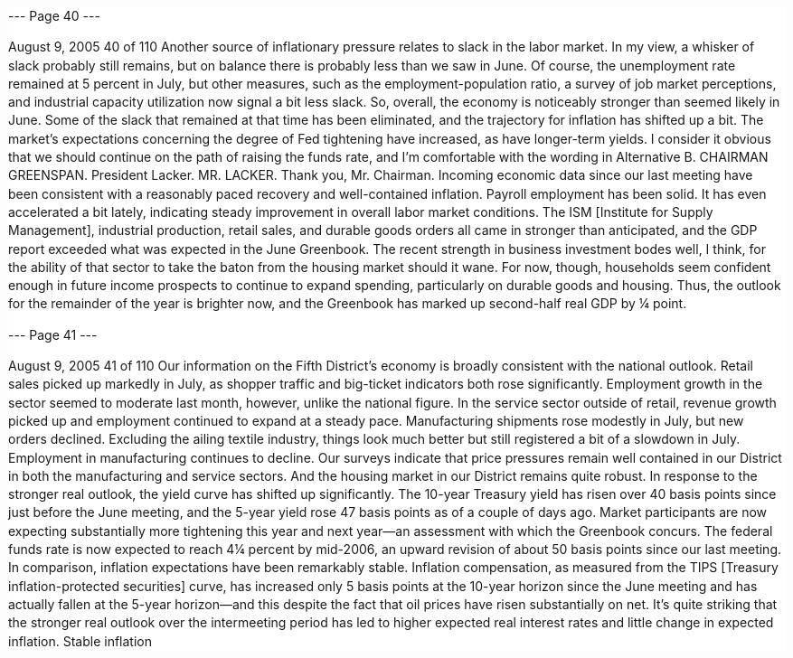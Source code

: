 --- Page 40 ---

August 9, 2005 40 of 110
Another source of inflationary pressure relates to slack in the labor market. In my view, a
whisker of slack probably still remains, but on balance there is probably less than we saw in
June. Of course, the unemployment rate remained at 5 percent in July, but other measures, such
as the employment-population ratio, a survey of job market perceptions, and industrial capacity
utilization now signal a bit less slack.
So, overall, the economy is noticeably stronger than seemed likely in June. Some of the
slack that remained at that time has been eliminated, and the trajectory for inflation has shifted
up a bit. The market’s expectations concerning the degree of Fed tightening have increased, as
have longer-term yields. I consider it obvious that we should continue on the path of raising the
funds rate, and I’m comfortable with the wording in Alternative B.
CHAIRMAN GREENSPAN. President Lacker.
MR. LACKER. Thank you, Mr. Chairman. Incoming economic data since our last
meeting have been consistent with a reasonably paced recovery and well-contained inflation.
Payroll employment has been solid. It has even accelerated a bit lately, indicating steady
improvement in overall labor market conditions. The ISM [Institute for Supply Management],
industrial production, retail sales, and durable goods orders all came in stronger than anticipated,
and the GDP report exceeded what was expected in the June Greenbook.
The recent strength in business investment bodes well, I think, for the ability of that
sector to take the baton from the housing market should it wane. For now, though, households
seem confident enough in future income prospects to continue to expand spending, particularly
on durable goods and housing. Thus, the outlook for the remainder of the year is brighter now,
and the Greenbook has marked up second-half real GDP by ¼ point.

--- Page 41 ---

August 9, 2005 41 of 110
Our information on the Fifth District’s economy is broadly consistent with the national
outlook. Retail sales picked up markedly in July, as shopper traffic and big-ticket indicators both
rose significantly. Employment growth in the sector seemed to moderate last month, however,
unlike the national figure. In the service sector outside of retail, revenue growth picked up and
employment continued to expand at a steady pace.
Manufacturing shipments rose modestly in July, but new orders declined. Excluding the
ailing textile industry, things look much better but still registered a bit of a slowdown in July.
Employment in manufacturing continues to decline. Our surveys indicate that price pressures
remain well contained in our District in both the manufacturing and service sectors. And the
housing market in our District remains quite robust.
In response to the stronger real outlook, the yield curve has shifted up significantly. The
10-year Treasury yield has risen over 40 basis points since just before the June meeting, and the
5-year yield rose 47 basis points as of a couple of days ago. Market participants are now
expecting substantially more tightening this year and next year—an assessment with which the
Greenbook concurs. The federal funds rate is now expected to reach 4¼ percent by mid-2006,
an upward revision of about 50 basis points since our last meeting.
In comparison, inflation expectations have been remarkably stable. Inflation
compensation, as measured from the TIPS [Treasury inflation-protected securities] curve, has
increased only 5 basis points at the 10-year horizon since the June meeting and has actually
fallen at the 5-year horizon—and this despite the fact that oil prices have risen substantially on
net.
It’s quite striking that the stronger real outlook over the intermeeting period has led to
higher expected real interest rates and little change in expected inflation. Stable inflation
